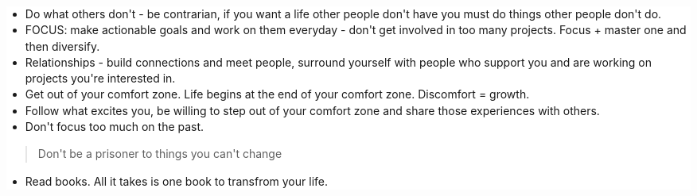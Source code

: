 - Do what others don't - be contrarian, if you want a life other people don't have you must do things other people don't do. 
- FOCUS: make actionable goals and work on them everyday - don't get involved in too many projects. Focus + master one and then diversify. 
- Relationships - build connections and meet people, surround yourself with people who support you and are working on projects you're interested in. 
- Get out of your comfort zone. Life begins at the end of your comfort zone. Discomfort = growth.
- Follow what excites you, be willing to step out of your comfort zone and share those experiences with others. 
- Don't focus too much on the past. 

> Don't be a prisoner to things you can't change

- Read books. All it takes is one book to transfrom your life. 
